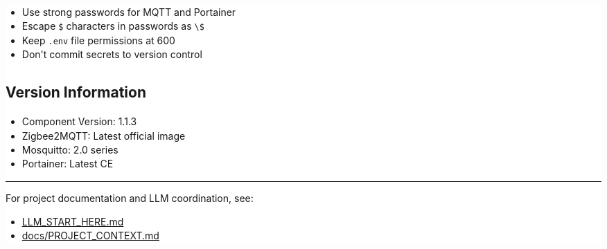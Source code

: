 - Use strong passwords for MQTT and Portainer
- Escape `$` characters in passwords as `\$`
- Keep `.env` file permissions at 600
- Don't commit secrets to version control

## Version Information

- Component Version: 1.1.3
- Zigbee2MQTT: Latest official image
- Mosquitto: 2.0 series
- Portainer: Latest CE

---

For project documentation and LLM coordination, see:
- [LLM_START_HERE.md](../LLM_START_HERE.md)
- [docs/PROJECT_CONTEXT.md](../docs/PROJECT_CONTEXT.md)



